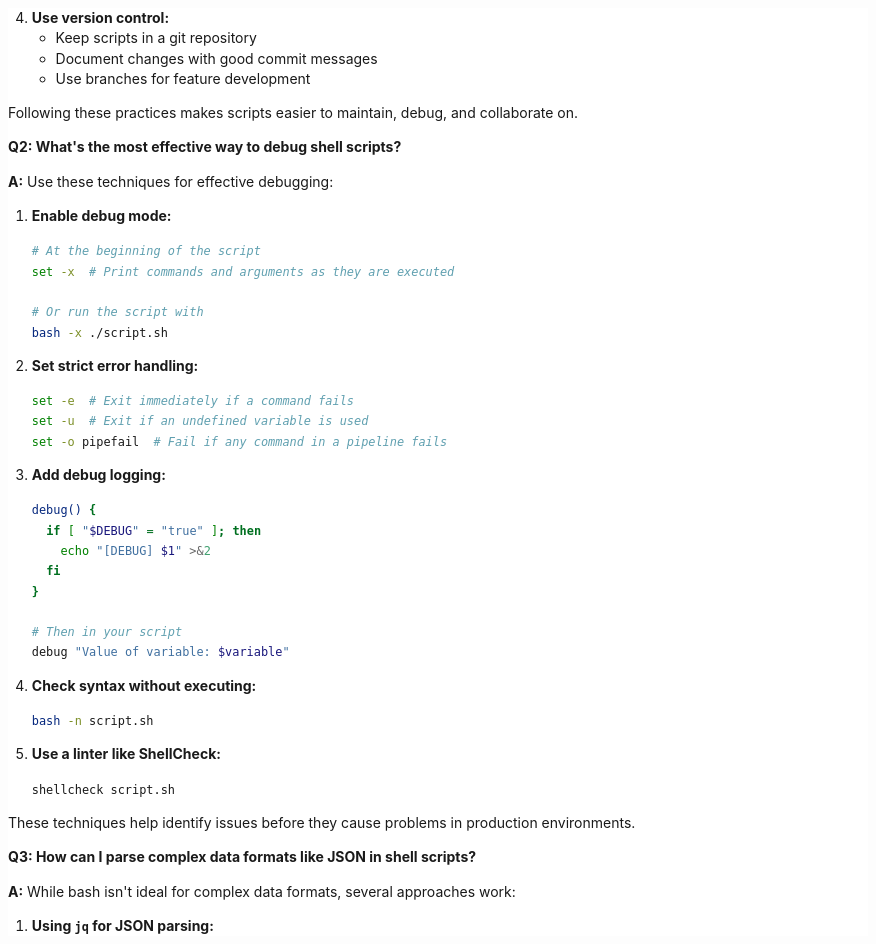 4. **Use version control:**
   - Keep scripts in a git repository
   - Document changes with good commit messages
   - Use branches for feature development

Following these practices makes scripts easier to maintain, debug, and collaborate on.

**Q2: What's the most effective way to debug shell scripts?**

**A:** Use these techniques for effective debugging:

1. **Enable debug mode:**

   ```bash
   # At the beginning of the script
   set -x  # Print commands and arguments as they are executed
   
   # Or run the script with 
   bash -x ./script.sh
   ```

2. **Set strict error handling:**

   ```bash
   set -e  # Exit immediately if a command fails
   set -u  # Exit if an undefined variable is used
   set -o pipefail  # Fail if any command in a pipeline fails
   ```

3. **Add debug logging:**

   ```bash
   debug() {
     if [ "$DEBUG" = "true" ]; then
       echo "[DEBUG] $1" >&2
     fi
   }
   
   # Then in your script
   debug "Value of variable: $variable"
   ```

4. **Check syntax without executing:**

   ```bash
   bash -n script.sh
   ```

5. **Use a linter like ShellCheck:**

   ```bash
   shellcheck script.sh
   ```

These techniques help identify issues before they cause problems in production environments.

**Q3: How can I parse complex data formats like JSON in shell scripts?**

**A:** While bash isn't ideal for complex data formats, several approaches work:

1. **Using `jq` for JSON parsing:**
